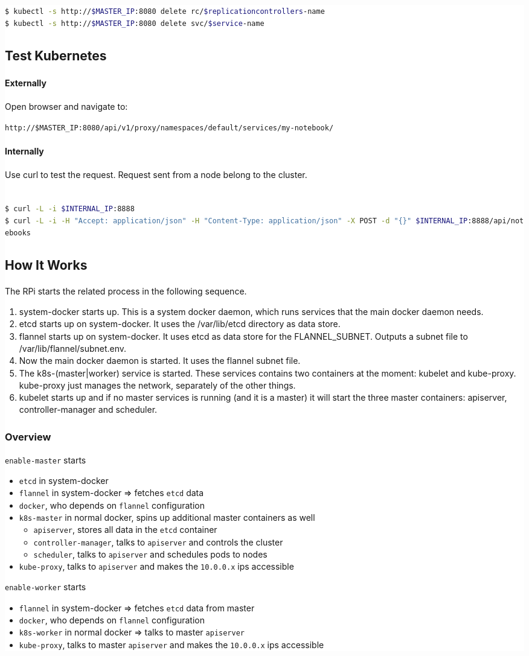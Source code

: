 ```sh
$ kubectl -s http://$MASTER_IP:8080 delete rc/$replicationcontrollers-name
$ kubectl -s http://$MASTER_IP:8080 delete svc/$service-name
```

## Test Kubernetes
#### Externally
Open browser and navigate to:
```url
http://$MASTER_IP:8080/api/v1/proxy/namespaces/default/services/my-notebook/
```
#### Internally
Use curl to test the request. Request sent from a node belong to the cluster.
```sh

$ curl -L -i $INTERNAL_IP:8888
$ curl -L -i -H "Accept: application/json" -H "Content-Type: application/json" -X POST -d "{}" $INTERNAL_IP:8888/api/notebooks
```

## How It Works

The RPi starts the related process in the following sequence.

1. system-docker starts up. This is a system docker daemon, which runs services that the main docker daemon needs.
2. etcd starts up on system-docker. It uses the /var/lib/etcd directory as data store.
3. flannel starts up on system-docker. It uses etcd as data store for the FLANNEL_SUBNET. Outputs a subnet file to /var/lib/flannel/subnet.env.
4. Now the main docker daemon is started. It uses the flannel subnet file.
5. The k8s-(master|worker) service is started. These services contains two containers at the moment: kubelet and kube-proxy. kube-proxy just manages the network, separately of the other things.
6. kubelet starts up and if no master services is running (and it is a master) it will start the three master containers: apiserver, controller-manager and scheduler.

### Overview
`enable-master` starts

- `etcd` in system-docker
- `flannel` in system-docker => fetches `etcd` data
- `docker`, who depends on `flannel` configuration
- `k8s-master` in normal docker, spins up additional master containers as well
    - `apiserver`, stores all data in the `etcd` container
    - `controller-manager`, talks to `apiserver` and controls the cluster
    - `scheduler`, talks to `apiserver` and schedules pods to nodes
- `kube-proxy`, talks to `apiserver` and makes the `10.0.0.x` ips accessible

`enable-worker` starts

- `flannel` in system-docker => fetches `etcd` data from master
- `docker`, who depends on `flannel` configuration
- `k8s-worker` in normal docker => talks to master `apiserver`
- `kube-proxy`, talks to master `apiserver` and makes the `10.0.0.x` ips accessible
